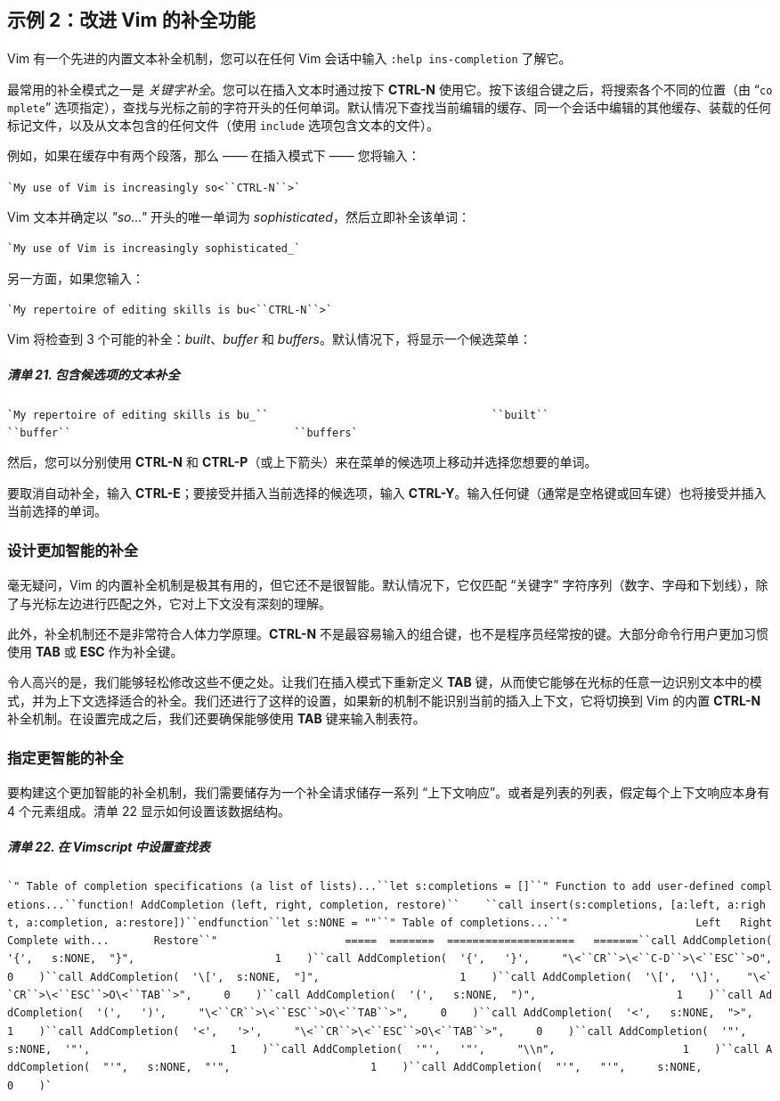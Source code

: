 ## 示例 2：改进 Vim 的补全功能

Vim 有一个先进的内置文本补全机制，您可以在任何 Vim 会话中输入 `:help ins-completion` 了解它。

最常用的补全模式之一是 *关键字补全*。您可以在插入文本时通过按下 **CTRL-N** 使用它。按下该组合键之后，将搜索各个不同的位置（由 “`complete`” 选项指定），查找与光标之前的字符开头的任何单词。默认情况下查找当前编辑的缓存、同一个会话中编辑的其他缓存、装载的任何标记文件，以及从文本包含的任何文件（使用 `include` 选项包含文本的文件）。

例如，如果在缓存中有两个段落，那么 —— 在插入模式下 —— 您将输入：

```
`My use of Vim is increasingly so<``CTRL-N``>`
```

Vim 文本并确定以 *"so..."* 开头的唯一单词为 *sophisticated*，然后立即补全该单词：

```
`My use of Vim is increasingly sophisticated_`
```

另一方面，如果您输入：

```
`My repertoire of editing skills is bu<``CTRL-N``>`
```

Vim 将检查到 3 个可能的补全：*built*、*buffer* 和 *buffers*。默认情况下，将显示一个候选菜单：

##### 清单 21. 包含候选项的文本补全

```
`My repertoire of editing skills is bu_``                                   ``built``                                   ``buffer``                                   ``buffers`
```

然后，您可以分别使用 **CTRL-N** 和 **CTRL-P**（或上下箭头）来在菜单的候选项上移动并选择您想要的单词。

要取消自动补全，输入 **CTRL-E**；要接受并插入当前选择的候选项，输入 **CTRL-Y**。输入任何键（通常是空格键或回车键）也将接受并插入当前选择的单词。

### 设计更加智能的补全

毫无疑问，Vim 的内置补全机制是极其有用的，但它还不是很智能。默认情况下，它仅匹配 “关键字” 字符序列（数字、字母和下划线），除了与光标左边进行匹配之外，它对上下文没有深刻的理解。

此外，补全机制还不是非常符合人体力学原理。**CTRL-N** 不是最容易输入的组合键，也不是程序员经常按的键。大部分命令行用户更加习惯使用 **TAB** 或 **ESC** 作为补全键。

令人高兴的是，我们能够轻松修改这些不便之处。让我们在插入模式下重新定义 **TAB** 键，从而使它能够在光标的任意一边识别文本中的模式，并为上下文选择适合的补全。我们还进行了这样的设置，如果新的机制不能识别当前的插入上下文，它将切换到 Vim 的内置 **CTRL-N** 补全机制。在设置完成之后，我们还要确保能够使用 **TAB** 键来输入制表符。

### 指定更智能的补全

要构建这个更加智能的补全机制，我们需要储存为一个补全请求储存一系列 “上下文响应”。或者是列表的列表，假定每个上下文响应本身有 4 个元素组成。清单 22 显示如何设置该数据结构。

##### 清单 22. 在 Vimscript 中设置查找表

```
`" Table of completion specifications (a list of lists)...``let s:completions = []``" Function to add user-defined completions...``function! AddCompletion (left, right, completion, restore)``    ``call insert(s:completions, [a:left, a:right, a:completion, a:restore])``endfunction``let s:NONE = ""``" Table of completions...``"                    Left   Right    Complete with...       Restore``"                    =====  =======  ====================   =======``call AddCompletion(  '{',   s:NONE,  "}",                      1    )``call AddCompletion(  '{',   '}',     "\<``CR``>\<``C-D``>\<``ESC``>O",     0    )``call AddCompletion(  '\[',  s:NONE,  "]",                      1    )``call AddCompletion(  '\[',  '\]',    "\<``CR``>\<``ESC``>O\<``TAB``>",     0    )``call AddCompletion(  '(',   s:NONE,  ")",                      1    )``call AddCompletion(  '(',   ')',     "\<``CR``>\<``ESC``>O\<``TAB``>",     0    )``call AddCompletion(  '<',   s:NONE,  ">",                      1    )``call AddCompletion(  '<',   '>',     "\<``CR``>\<``ESC``>O\<``TAB``>",     0    )``call AddCompletion(  '"',   s:NONE,  '"',                      1    )``call AddCompletion(  '"',   '"',     "\\n",                    1    )``call AddCompletion(  "'",   s:NONE,  "'",                      1    )``call AddCompletion(  "'",   "'",     s:NONE,                   0    )`
```
